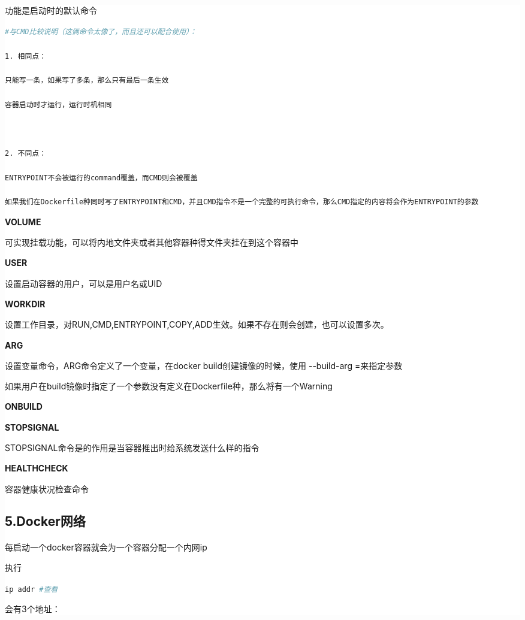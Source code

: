 功能是启动时的默认命令

 ```sh
#与CMD比较说明（这俩命令太像了，而且还可以配合使用）：

1. 相同点：

只能写一条，如果写了多条，那么只有最后一条生效

容器启动时才运行，运行时机相同

 

2. 不同点：

 ENTRYPOINT不会被运行的command覆盖，而CMD则会被覆盖

 如果我们在Dockerfile种同时写了ENTRYPOINT和CMD，并且CMD指令不是一个完整的可执行命令，那么CMD指定的内容将会作为ENTRYPOINT的参数
 ```



**VOLUME**

可实现挂载功能，可以将内地文件夹或者其他容器种得文件夹挂在到这个容器中

**USER**

设置启动容器的用户，可以是用户名或UID

**WORKDIR**

设置工作目录，对RUN,CMD,ENTRYPOINT,COPY,ADD生效。如果不存在则会创建，也可以设置多次。

**ARG**

设置变量命令，ARG命令定义了一个变量，在docker build创建镜像的时候，使用 --build-arg <varname>=<value>来指定参数

如果用户在build镜像时指定了一个参数没有定义在Dockerfile种，那么将有一个Warning

**ONBUILD**

**STOPSIGNAL**

STOPSIGNAL命令是的作用是当容器推出时给系统发送什么样的指令

**HEALTHCHECK**

 容器健康状况检查命令

## 5.Docker网络

每启动一个docker容器就会为一个容器分配一个内网ip

执行

```sh
ip addr #查看
```

会有3个地址：
